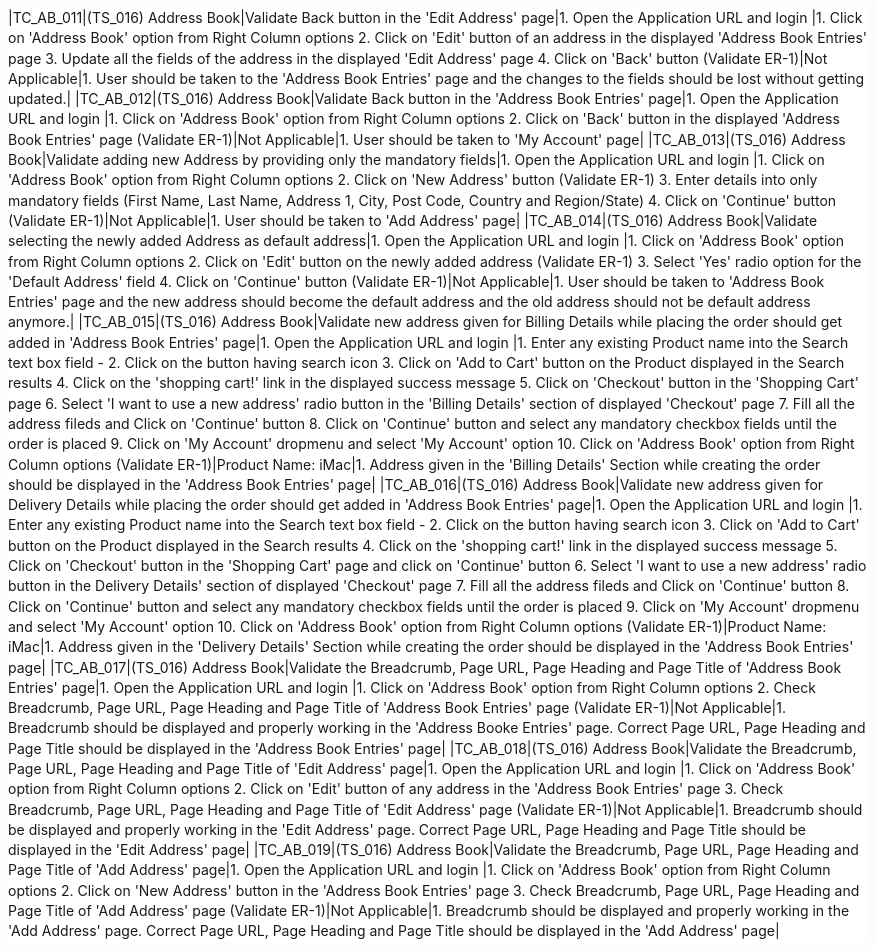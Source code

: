 |TC_AB_011|(TS_016) Address Book|Validate Back button in the 'Edit Address' page|1. Open the Application URL and login |1. Click on 'Address Book' option from Right Column options 2. Click on 'Edit' button of an address in the displayed 'Address Book Entries' page 3. Update all the fields of the address in the displayed 'Edit Address' page 4. Click on 'Back' button (Validate ER-1)|Not Applicable|1. User should be taken to the 'Address Book Entries' page and the changes to the fields should be lost without getting updated.|
|TC_AB_012|(TS_016) Address Book|Validate Back button in the 'Address Book Entries' page|1. Open the Application URL and login |1. Click on 'Address Book' option from Right Column options 2. Click on 'Back' button in the displayed 'Address Book Entries' page (Validate ER-1)|Not Applicable|1. User should be taken to 'My Account' page|
|TC_AB_013|(TS_016) Address Book|Validate adding new Address by providing only the mandatory fields|1. Open the Application URL and login |1. Click on 'Address Book' option from Right Column options 2. Click on 'New Address' button (Validate ER-1) 3. Enter details into only mandatory fields (First Name, Last Name, Address 1, City, Post Code, Country and Region/State)  4. Click  on 'Continue' button (Validate ER-1)|Not Applicable|1. User should be taken to 'Add Address' page|
|TC_AB_014|(TS_016) Address Book|Validate selecting the newly added Address as default address|1. Open the Application URL and login |1. Click on 'Address Book' option from Right Column options 2. Click on 'Edit' button on the newly added address (Validate ER-1) 3. Select 'Yes' radio option for the 'Default Address' field 4. Click on 'Continue' button (Validate ER-1)|Not Applicable|1. User should be taken to 'Address Book Entries' page and the new address should become the default address and the old address should not be default address anymore.|
|TC_AB_015|(TS_016) Address Book|Validate new address given for Billing Details while placing the order should get added in 'Address Book Entries' page|1. Open the Application URL and login |1. Enter any existing Product name into the Search text box field - <Refer Test Data> 2. Click on the button having search icon 3. Click on 'Add to Cart' button on the Product displayed in the Search results 4. Click on the 'shopping cart!' link in the displayed success message 5. Click on 'Checkout' button in the 'Shopping Cart' page  6. Select 'I want to use a new address' radio button in the 'Billing Details' section of displayed 'Checkout' page  7. Fill all the address fileds and Click on 'Continue' button  8. Click on 'Continue' button and select any mandatory checkbox fields until the order is placed 9. Click on 'My Account' dropmenu and select 'My Account' option  10. Click on 'Address Book' option from Right Column options (Validate ER-1)|Product Name: iMac|1. Address given in the 'Billing Details' Section while creating the order should be displayed in the 'Address Book Entries' page|
|TC_AB_016|(TS_016) Address Book|Validate new address given for Delivery Details while placing the order should get added in 'Address Book Entries' page|1. Open the Application URL and login |1. Enter any existing Product name into the Search text box field - <Refer Test Data> 2. Click on the button having search icon 3. Click on 'Add to Cart' button on the Product displayed in the Search results 4. Click on the 'shopping cart!' link in the displayed success message 5. Click on 'Checkout' button in the 'Shopping Cart' page and click on 'Continue' button  6. Select 'I want to use a new address' radio button in the Delivery  Details' section of displayed 'Checkout' page  7. Fill all the address fileds and Click on 'Continue' button  8. Click on 'Continue' button and select any mandatory checkbox fields until the order is placed 9. Click on 'My Account' dropmenu and select 'My Account' option  10. Click on 'Address Book' option from Right Column options (Validate ER-1)|Product Name: iMac|1. Address given in the 'Delivery Details' Section while creating the order should be displayed in the 'Address Book Entries' page|
|TC_AB_017|(TS_016) Address Book|Validate the Breadcrumb, Page URL, Page Heading and Page Title of 'Address Book Entries' page|1. Open the Application URL and login |1. Click on 'Address Book' option from Right Column options 2. Check Breadcrumb, Page URL, Page Heading and Page Title of 'Address Book Entries' page (Validate ER-1)|Not Applicable|1. Breadcrumb should be displayed and properly working in the 'Address Booke Entries' page. Correct Page URL, Page Heading and Page Title should be displayed in the 'Address Book Entries' page|
|TC_AB_018|(TS_016) Address Book|Validate the Breadcrumb, Page URL, Page Heading and Page Title of 'Edit Address' page|1. Open the Application URL and login |1. Click on 'Address Book' option from Right Column options 2. Click on 'Edit' button of any address in the 'Address Book Entries' page  3. Check Breadcrumb, Page URL, Page Heading and Page Title of 'Edit Address' page (Validate ER-1)|Not Applicable|1. Breadcrumb should be displayed and properly working in the 'Edit Address' page. Correct Page URL, Page Heading and Page Title should be displayed in the 'Edit Address' page|
|TC_AB_019|(TS_016) Address Book|Validate the Breadcrumb, Page URL, Page Heading and Page Title of 'Add Address' page|1. Open the Application URL and login |1. Click on 'Address Book' option from Right Column options 2. Click on 'New Address' button in the 'Address Book Entries' page  3. Check Breadcrumb, Page URL, Page Heading and Page Title of 'Add Address' page (Validate ER-1)|Not Applicable|1. Breadcrumb should be displayed and properly working in the 'Add Address' page. Correct Page URL, Page Heading and Page Title should be displayed in the 'Add Address' page|